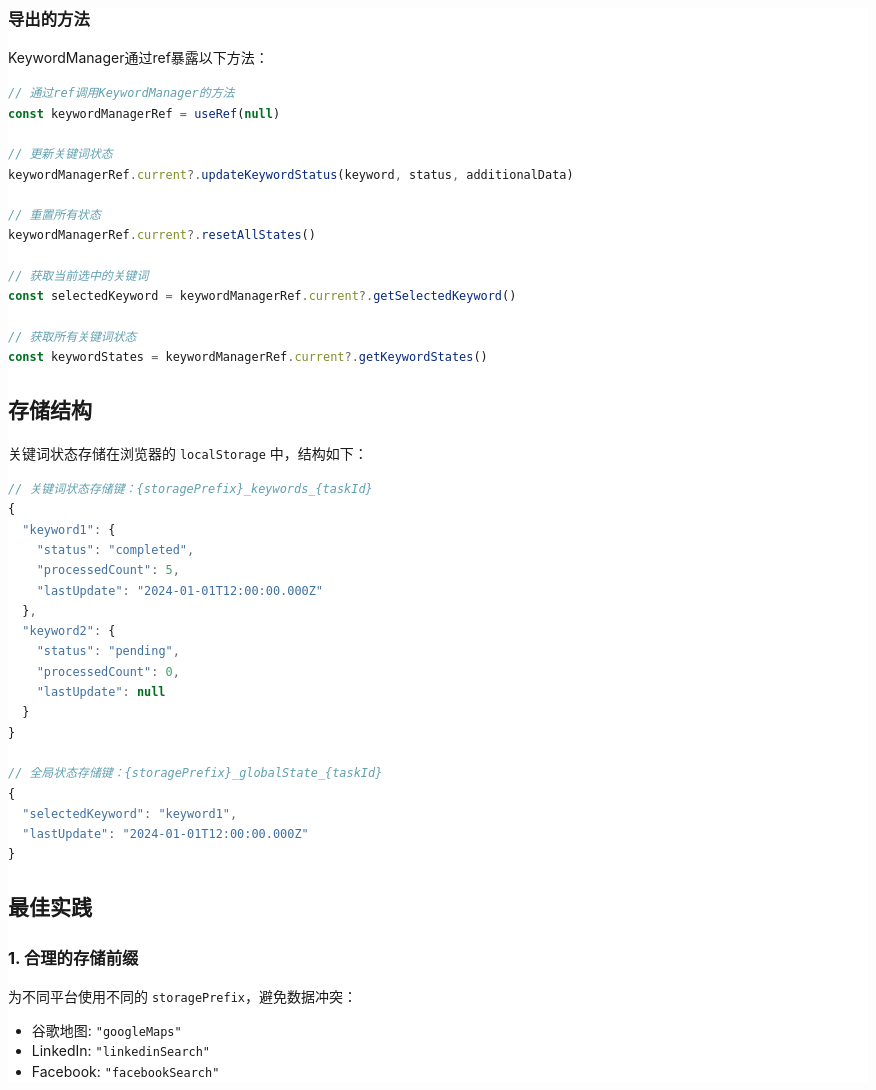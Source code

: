 ### 导出的方法

KeywordManager通过ref暴露以下方法：

```javascript
// 通过ref调用KeywordManager的方法
const keywordManagerRef = useRef(null)

// 更新关键词状态
keywordManagerRef.current?.updateKeywordStatus(keyword, status, additionalData)

// 重置所有状态  
keywordManagerRef.current?.resetAllStates()

// 获取当前选中的关键词
const selectedKeyword = keywordManagerRef.current?.getSelectedKeyword()

// 获取所有关键词状态
const keywordStates = keywordManagerRef.current?.getKeywordStates()
```

## 存储结构

关键词状态存储在浏览器的 `localStorage` 中，结构如下：

```javascript
// 关键词状态存储键：{storagePrefix}_keywords_{taskId}
{
  "keyword1": {
    "status": "completed",
    "processedCount": 5,
    "lastUpdate": "2024-01-01T12:00:00.000Z"
  },
  "keyword2": {
    "status": "pending", 
    "processedCount": 0,
    "lastUpdate": null
  }
}

// 全局状态存储键：{storagePrefix}_globalState_{taskId}
{
  "selectedKeyword": "keyword1",
  "lastUpdate": "2024-01-01T12:00:00.000Z"
}
```

## 最佳实践

### 1. 合理的存储前缀
为不同平台使用不同的 `storagePrefix`，避免数据冲突：
- 谷歌地图: `"googleMaps"`
- LinkedIn: `"linkedinSearch"`  
- Facebook: `"facebookSearch"`
